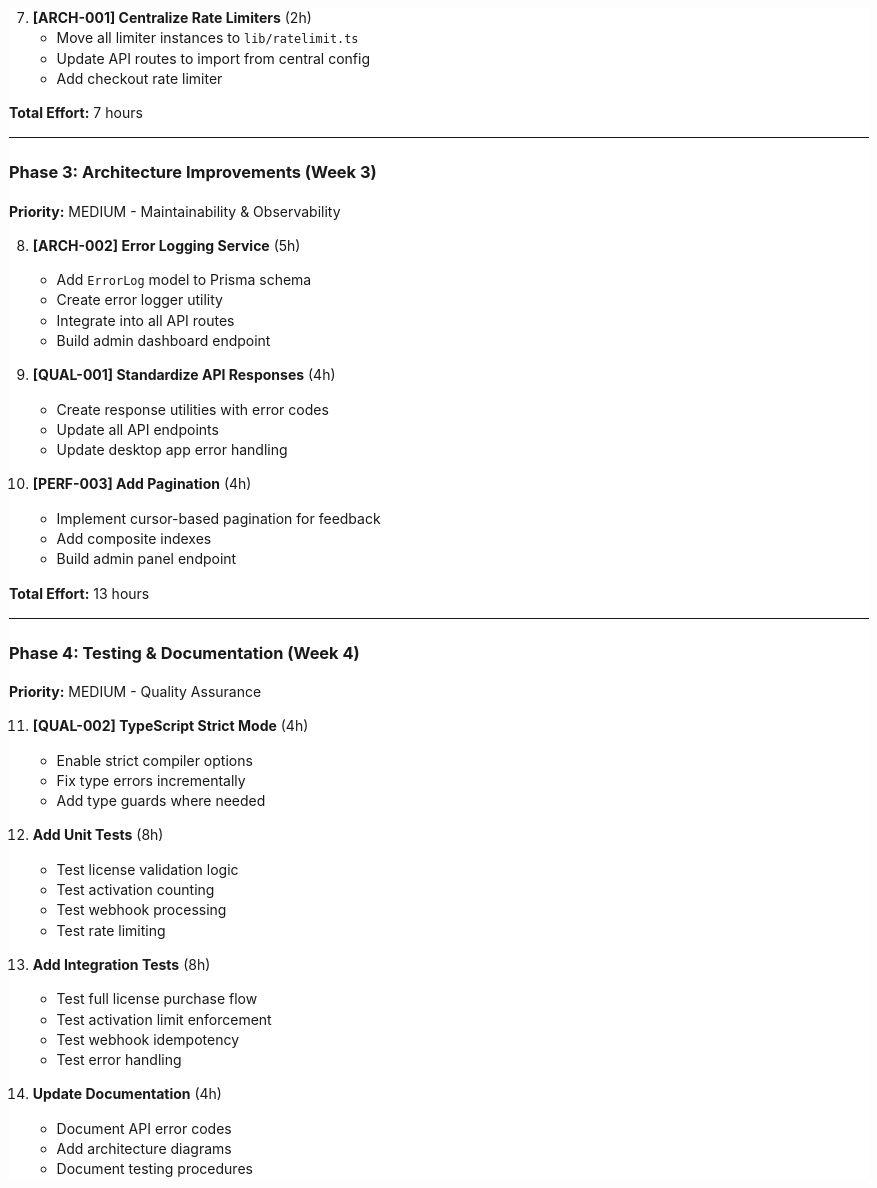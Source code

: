 7. **[ARCH-001] Centralize Rate Limiters** (2h)
   - Move all limiter instances to `lib/ratelimit.ts`
   - Update API routes to import from central config
   - Add checkout rate limiter

**Total Effort:** 7 hours

---

### Phase 3: Architecture Improvements (Week 3)

**Priority:** MEDIUM - Maintainability & Observability

8. **[ARCH-002] Error Logging Service** (5h)
   - Add `ErrorLog` model to Prisma schema
   - Create error logger utility
   - Integrate into all API routes
   - Build admin dashboard endpoint

9. **[QUAL-001] Standardize API Responses** (4h)
   - Create response utilities with error codes
   - Update all API endpoints
   - Update desktop app error handling

10. **[PERF-003] Add Pagination** (4h)
    - Implement cursor-based pagination for feedback
    - Add composite indexes
    - Build admin panel endpoint

**Total Effort:** 13 hours

---

### Phase 4: Testing & Documentation (Week 4)

**Priority:** MEDIUM - Quality Assurance

11. **[QUAL-002] TypeScript Strict Mode** (4h)
    - Enable strict compiler options
    - Fix type errors incrementally
    - Add type guards where needed

12. **Add Unit Tests** (8h)
    - Test license validation logic
    - Test activation counting
    - Test webhook processing
    - Test rate limiting

13. **Add Integration Tests** (8h)
    - Test full license purchase flow
    - Test activation limit enforcement
    - Test webhook idempotency
    - Test error handling

14. **Update Documentation** (4h)
    - Document API error codes
    - Add architecture diagrams
    - Document testing procedures
